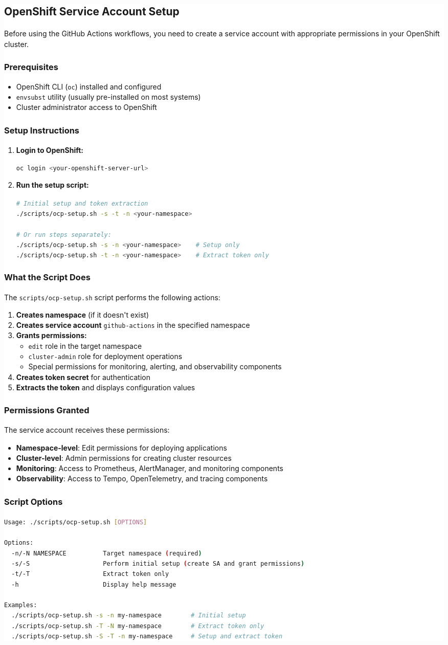## OpenShift Service Account Setup

Before using the GitHub Actions workflows, you need to create a service account with appropriate permissions in your OpenShift cluster.

### Prerequisites
- OpenShift CLI (`oc`) installed and configured
- `envsubst` utility (usually pre-installed on most systems)
- Cluster administrator access to OpenShift

### Setup Instructions

1. **Login to OpenShift:**
   ```bash
   oc login <your-openshift-server-url>
   ```

2. **Run the setup script:**
   ```bash
   # Initial setup and token extraction
   ./scripts/ocp-setup.sh -s -t -n <your-namespace>
   
   # Or run steps separately:
   ./scripts/ocp-setup.sh -s -n <your-namespace>    # Setup only
   ./scripts/ocp-setup.sh -t -n <your-namespace>    # Extract token only
   ```

### What the Script Does

The `scripts/ocp-setup.sh` script performs the following actions:

1. **Creates namespace** (if it doesn't exist)
2. **Creates service account** `github-actions` in the specified namespace
3. **Grants permissions:**
   - `edit` role in the target namespace
   - `cluster-admin` role for deployment operations
   - Special permissions for monitoring, alerting, and observability components
4. **Creates token secret** for authentication
5. **Extracts the token** and displays configuration values

### Permissions Granted

The service account receives these permissions:
- **Namespace-level**: Edit permissions for deploying applications
- **Cluster-level**: Admin permissions for creating cluster resources
- **Monitoring**: Access to Prometheus, AlertManager, and monitoring components
- **Observability**: Access to Tempo, OpenTelemetry, and tracing components

### Script Options

```bash
Usage: ./scripts/ocp-setup.sh [OPTIONS]

Options:
  -n/-N NAMESPACE          Target namespace (required)
  -s/-S                    Perform initial setup (create SA and grant permissions)
  -t/-T                    Extract token only
  -h                       Display help message

Examples:
  ./scripts/ocp-setup.sh -s -n my-namespace        # Initial setup
  ./scripts/ocp-setup.sh -T -N my-namespace        # Extract token only
  ./scripts/ocp-setup.sh -S -T -n my-namespace     # Setup and extract token
```
